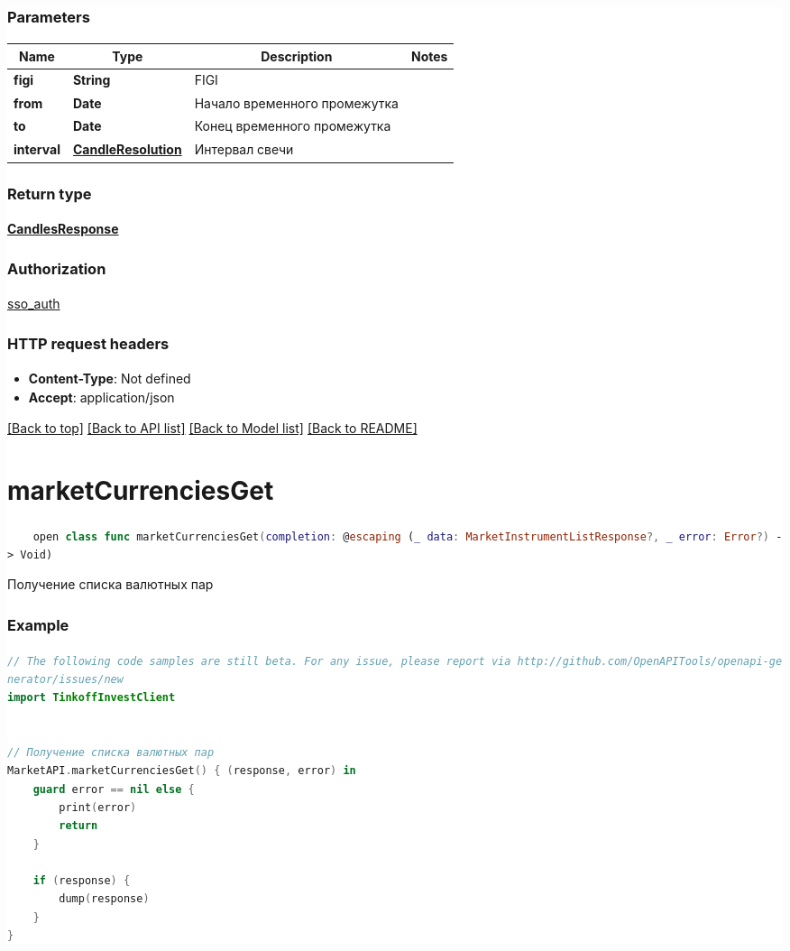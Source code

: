 ### Parameters

Name | Type | Description  | Notes
------------- | ------------- | ------------- | -------------
 **figi** | **String** | FIGI | 
 **from** | **Date** | Начало временного промежутка | 
 **to** | **Date** | Конец временного промежутка | 
 **interval** | [**CandleResolution**](.md) | Интервал свечи | 

### Return type

[**CandlesResponse**](CandlesResponse.md)

### Authorization

[sso_auth](../README.md#sso_auth)

### HTTP request headers

 - **Content-Type**: Not defined
 - **Accept**: application/json

[[Back to top]](#) [[Back to API list]](../README.md#documentation-for-api-endpoints) [[Back to Model list]](../README.md#documentation-for-models) [[Back to README]](../README.md)

# **marketCurrenciesGet**
```swift
    open class func marketCurrenciesGet(completion: @escaping (_ data: MarketInstrumentListResponse?, _ error: Error?) -> Void)
```

Получение списка валютных пар

### Example 
```swift
// The following code samples are still beta. For any issue, please report via http://github.com/OpenAPITools/openapi-generator/issues/new
import TinkoffInvestClient


// Получение списка валютных пар
MarketAPI.marketCurrenciesGet() { (response, error) in
    guard error == nil else {
        print(error)
        return
    }

    if (response) {
        dump(response)
    }
}
```
